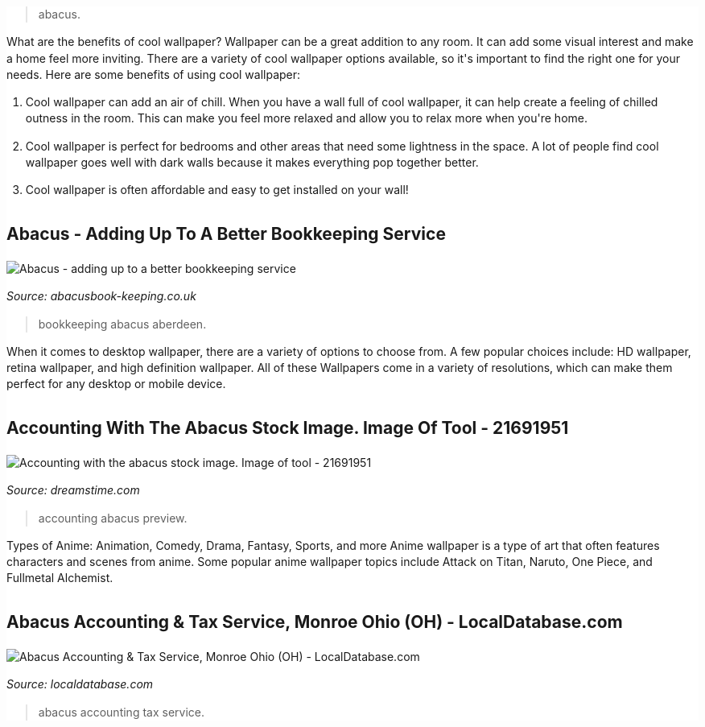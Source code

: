 >abacus. 

	

What are the benefits of cool wallpaper?
Wallpaper can be a great addition to any room. It can add some visual interest and make a home feel more inviting. There are a variety of cool wallpaper options available, so it's important to find the right one for your needs. Here are some benefits of using cool wallpaper: 
1. Cool wallpaper can add an air of chill. When you have a wall full of cool wallpaper, it can help create a feeling of chilled outness in the room. This can make you feel more relaxed and allow you to relax more when you're home. 

2. Cool wallpaper is perfect for bedrooms and other areas that need some lightness in the space. A lot of people find cool wallpaper goes well with dark walls because it makes everything pop together better. 

3. Cool wallpaper is often affordable and easy to get installed on your wall!

    
## Abacus - Adding Up To A Better Bookkeeping Service

<img loading=lazy src="http://www.abacusbook-keeping.co.uk/files/small_829303.png" onerror="this.onerror=null;this.src='https://tse2.mm.bing.net/th?id=OIP.IvOR34RjzHIAeafNlMdF_gHaBp&amp;pid=15.1';" alt="Abacus - adding up to a better bookkeeping service">

_Source: abacusbook-keeping.co.uk_

>bookkeeping abacus aberdeen. 

	

When it comes to desktop wallpaper, there are a variety of options to choose from. A few popular choices include: HD wallpaper, retina wallpaper, and high definition wallpaper. All of these Wallpapers come in a variety of resolutions, which can make them perfect for any desktop or mobile device. 

    
## Accounting With The Abacus Stock Image. Image Of Tool - 21691951

<img loading=lazy src="https://thumbs.dreamstime.com/z/accounting-abacus-21691951.jpg" onerror="this.onerror=null;this.src='https://tse4.mm.bing.net/th?id=OIP.TYzx_OfUBzLDqxAFd6FPrgHaFc&amp;pid=15.1';" alt="Accounting with the abacus stock image. Image of tool - 21691951">

_Source: dreamstime.com_

>accounting abacus preview. 

	

Types of Anime: Animation, Comedy, Drama, Fantasy, Sports, and more
Anime wallpaper is a type of art that often features characters and scenes from anime. Some popular anime wallpaper topics include Attack on Titan, Naruto, One Piece, and Fullmetal Alchemist.

    
## Abacus Accounting &amp; Tax Service, Monroe Ohio (OH) - LocalDatabase.com

<img loading=lazy src="https://a.mktgcdn.com/p/u0lp6xSq19bLqtaB7TcprkFzTDJAGFZRk77p5XmiTj8/480x480.jpg" onerror="this.onerror=null;this.src='https://tse3.mm.bing.net/th?id=OIP.tJro_FoJYzSVR6xpaOXryAHaHa&amp;pid=15.1';" alt="Abacus Accounting &amp; Tax Service, Monroe Ohio (OH) - LocalDatabase.com">

_Source: localdatabase.com_

>abacus accounting tax service. 
